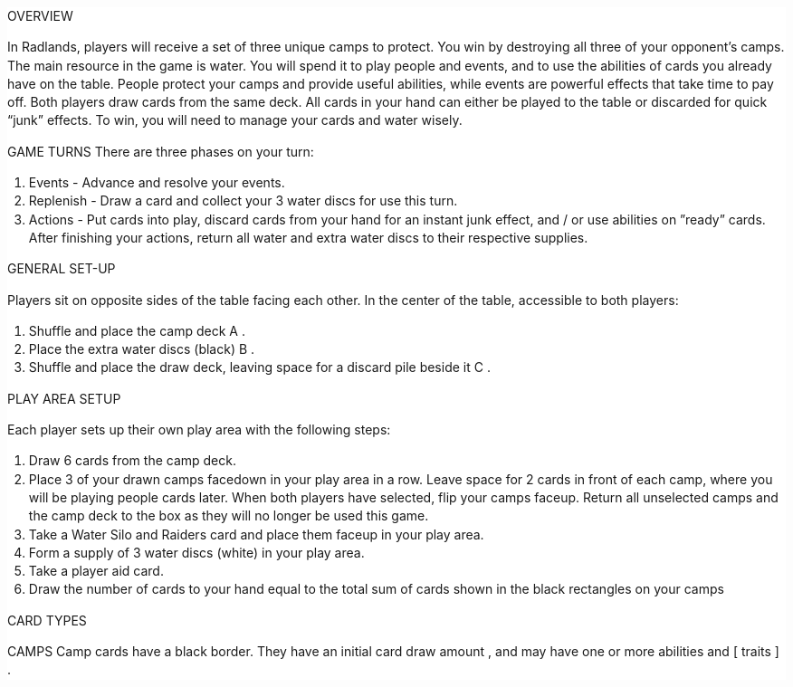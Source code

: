 

OVERVIEW

In Radlands, players will receive a set of three unique camps to protect.
You win by destroying all three of your opponent’s camps.
The main resource in the game is water. You will spend it to play people and events,
and to use the abilities of cards you already have on the table. People protect your
camps and provide useful abilities, while events are powerful effects that take time
to pay off.
Both players draw cards from the same deck. All cards in your hand can either be
played to the table or discarded for quick “junk” effects. To win, you will need to
manage your cards and water wisely.

GAME TURNS
There are three phases on your turn:
1. Events - Advance and resolve your events.
2. Replenish - Draw a card and collect your 3 water discs for use this turn.
3. Actions - Put cards into play, discard cards from your hand for an instant junk
effect, and / or use abilities on ”ready” cards. After finishing your actions, return
all water and extra water discs to their respective supplies.

GENERAL SET-UP

Players sit on opposite sides of the table facing each other. In the center of the table,
accessible to both players:

1. Shuffle and place the camp deck A .
2. Place the extra water discs (black) B .
3. Shuffle and place the draw deck, leaving space for a discard pile beside it C .


PLAY AREA SETUP

Each player sets up their own play area with the following steps:
1. Draw 6 cards from the camp deck.
2. Place 3 of your drawn camps facedown in your play area in a row.
Leave space for 2 cards in front of each camp, where you will be playing
people cards later. When both players have selected, flip your camps faceup.
Return all unselected camps and the camp deck to the box as they will no
longer be used this game.
3. Take a Water Silo and Raiders card and place them
faceup in your play area.
4. Form a supply of 3 water discs (white) in
your play area.
5. Take a player aid card.
6. Draw the number of cards to your hand equal to
the total sum of cards shown in the black rectangles
on your camps

CARD TYPES

CAMPS
Camp cards have a black border.
They have an initial card draw
amount , and may have one or
more abilities and [ traits ] .
